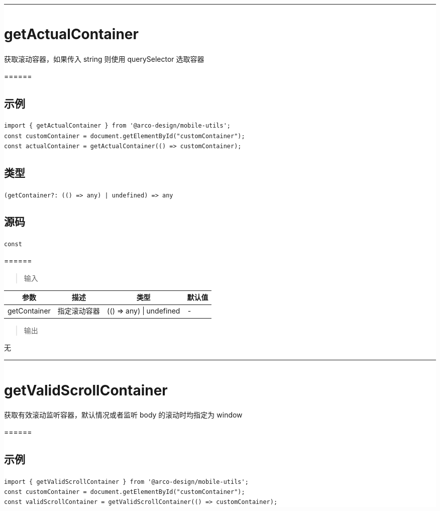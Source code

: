 ------

# getActualContainer

获取滚动容器，如果传入 string 则使用 querySelector 选取容器

======

## 示例

```
import { getActualContainer } from '@arco-design/mobile-utils';
const customContainer = document.getElementById("customContainer");
const actualContainer = getActualContainer(() => customContainer);
```

## 类型

```
(getContainer?: (() => any) | undefined) => any
```

## 源码

```
const
```

======

> 输入

|参数|描述|类型|默认值|
|----------|-------------|------|------|
|getContainer|指定滚动容器|(() =\> any) \| undefined|-|

> 输出

无

------

# getValidScrollContainer

获取有效滚动监听容器，默认情况或者监听 body 的滚动时均指定为 window

======

## 示例

```
import { getValidScrollContainer } from '@arco-design/mobile-utils';
const customContainer = document.getElementById("customContainer");
const validScrollContainer = getValidScrollContainer(() => customContainer);
```
